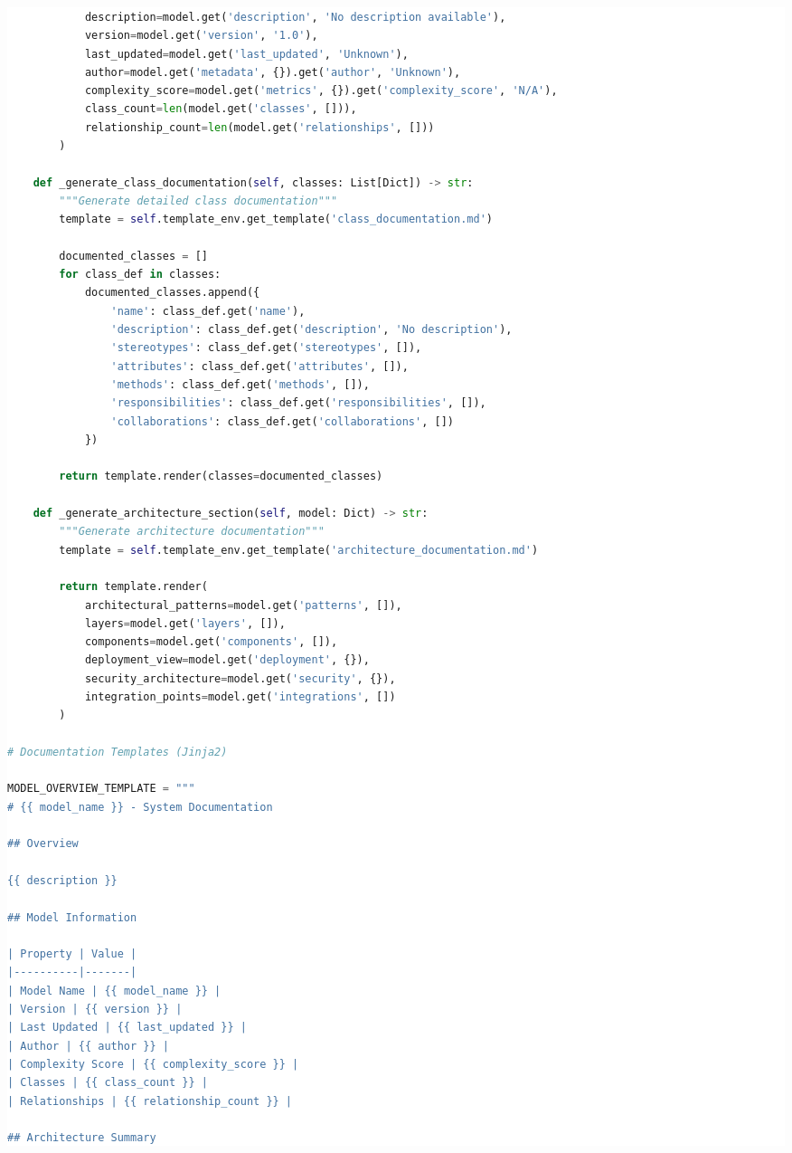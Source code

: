 ````python
            description=model.get('description', 'No description available'),
            version=model.get('version', '1.0'),
            last_updated=model.get('last_updated', 'Unknown'),
            author=model.get('metadata', {}).get('author', 'Unknown'),
            complexity_score=model.get('metrics', {}).get('complexity_score', 'N/A'),
            class_count=len(model.get('classes', [])),
            relationship_count=len(model.get('relationships', []))
        )

    def _generate_class_documentation(self, classes: List[Dict]) -> str:
        """Generate detailed class documentation"""
        template = self.template_env.get_template('class_documentation.md')

        documented_classes = []
        for class_def in classes:
            documented_classes.append({
                'name': class_def.get('name'),
                'description': class_def.get('description', 'No description'),
                'stereotypes': class_def.get('stereotypes', []),
                'attributes': class_def.get('attributes', []),
                'methods': class_def.get('methods', []),
                'responsibilities': class_def.get('responsibilities', []),
                'collaborations': class_def.get('collaborations', [])
            })

        return template.render(classes=documented_classes)

    def _generate_architecture_section(self, model: Dict) -> str:
        """Generate architecture documentation"""
        template = self.template_env.get_template('architecture_documentation.md')

        return template.render(
            architectural_patterns=model.get('patterns', []),
            layers=model.get('layers', []),
            components=model.get('components', []),
            deployment_view=model.get('deployment', {}),
            security_architecture=model.get('security', {}),
            integration_points=model.get('integrations', [])
        )

# Documentation Templates (Jinja2)

MODEL_OVERVIEW_TEMPLATE = """
# {{ model_name }} - System Documentation

## Overview

{{ description }}

## Model Information

| Property | Value |
|----------|-------|
| Model Name | {{ model_name }} |
| Version | {{ version }} |
| Last Updated | {{ last_updated }} |
| Author | {{ author }} |
| Complexity Score | {{ complexity_score }} |
| Classes | {{ class_count }} |
| Relationships | {{ relationship_count }} |

## Architecture Summary

````